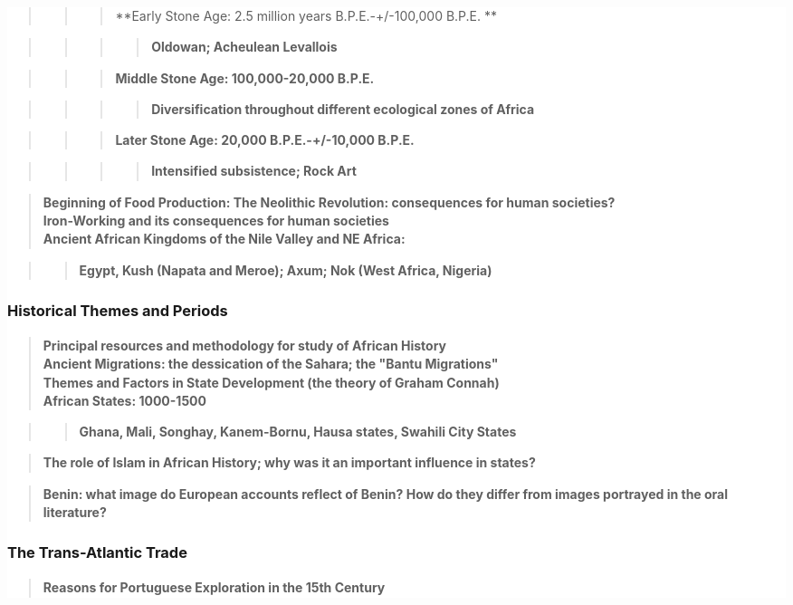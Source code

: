 >

>> > **Early Stone Age: 2.5 million years B.P.E.-+/-100,000 B.P.E.  **

>>>

>>>> **Oldowan; Acheulean Levallois**

>>>

>>> **Middle Stone Age:   100,000-20,000 B.P.E.**

>>>

>>>> **Diversification throughout different ecological zones of Africa**

>>>

>>> **Later Stone Age:   20,000 B.P.E.-+/-10,000 B.P.E.**

>>>

>>>> **Intensified subsistence; Rock Art**

>

> **Beginning of Food Production:   The Neolithic Revolution:  consequences
for human societies?**  
> **Iron-Working and its consequences for human societies**  
> **Ancient African Kingdoms of the Nile Valley and NE Africa:**

>

>> **Egypt, Kush (Napata and Meroe); Axum; Nok (West Africa, Nigeria)**

###  **Historical Themes and Periods**

> **Principal resources and methodology for study of African History**  
> **Ancient Migrations:   the dessication of the Sahara; the "Bantu
Migrations"**  
> **Themes and Factors in State Development (the theory of Graham Connah)**  
> **African States:   1000-1500**

>

>> **Ghana, Mali, Songhay, Kanem-Bornu, Hausa states, Swahili City States**

>

> **The role of Islam in African History; why was it an important influence in
states?**

>

> **Benin:   what image do European accounts reflect of Benin?  How do they
differ from images portrayed in the oral literature?**  
>  

###  **The Trans-Atlantic Trade**

> **Reasons for Portuguese Exploration in the 15th Century**
